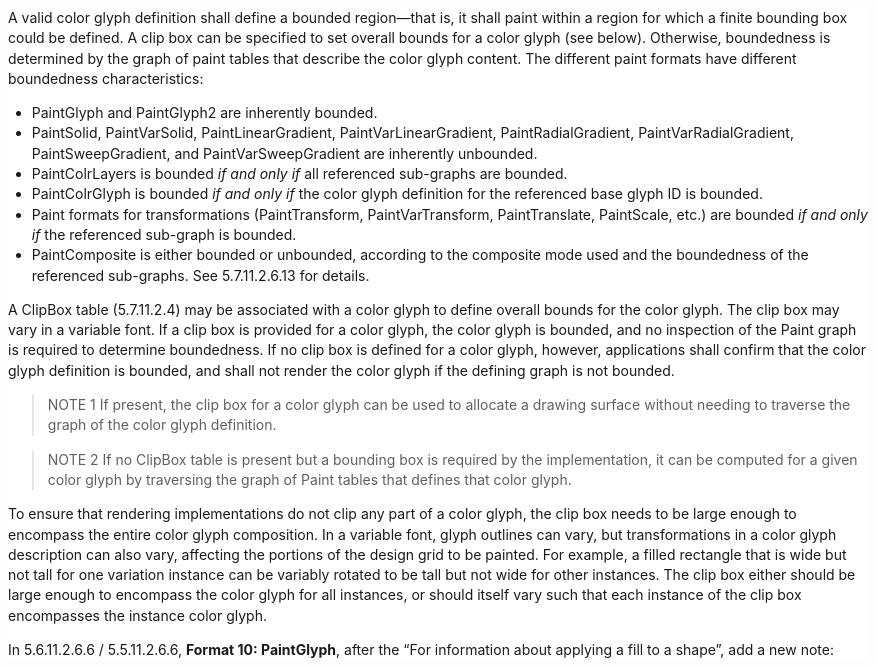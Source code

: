 A valid color glyph definition shall define a bounded region—that is, it
shall paint within a region for which a finite bounding box could be
defined. A clip box can be specified to set overall bounds for a color
glyph (see below). Otherwise, boundedness is determined by the graph of
paint tables that describe the color glyph content. The different paint
formats have different boundedness characteristics:

- PaintGlyph and PaintGlyph2 are inherently bounded.
- PaintSolid, PaintVarSolid, PaintLinearGradient,
  PaintVarLinearGradient, PaintRadialGradient, PaintVarRadialGradient,
  PaintSweepGradient, and PaintVarSweepGradient are inherently
  unbounded.
- PaintColrLayers is bounded *if and only if* all referenced sub-graphs
  are bounded.
- PaintColrGlyph is bounded *if and only if* the color glyph definition
  for the referenced base glyph ID is bounded.
- Paint formats for transformations (PaintTransform, PaintVarTransform,
  PaintTranslate, PaintScale, etc.) are bounded *if and only if* the
  referenced sub-graph is bounded.
- PaintComposite is either bounded or unbounded, according to the
  composite mode used and the boundedness of the referenced sub-graphs.
  See 5.7.11.2.6.13 for details.

A ClipBox table (5.7.11.2.4) may be associated with a color glyph to
define overall bounds for the color glyph. The clip box may vary in a
variable font. If a clip box is provided for a color glyph, the color
glyph is bounded, and no inspection of the Paint graph is required to
determine boundedness. If no clip box is defined for a color glyph,
however, applications shall confirm that the color glyph definition is
bounded, and shall not render the color glyph if the defining graph is
not bounded.

> NOTE 1 If present, the clip box for a color glyph can be used to
> allocate a drawing surface without needing to traverse the graph of
> the color glyph definition.

> NOTE 2 If no ClipBox table is present but a bounding box is required
> by the implementation, it can be computed for a given color glyph by
> traversing the graph of Paint tables that defines that color glyph.

To ensure that rendering implementations do not clip any part of a color
glyph, the clip box needs to be large enough to encompass the entire
color glyph composition. In a variable font, glyph outlines can vary,
but transformations in a color glyph description can also vary,
affecting the portions of the design grid to be painted. For example, a
filled rectangle that is wide but not tall for one variation instance
can be variably rotated to be tall but not wide for other instances. The
clip box either should be large enough to encompass the color glyph for
all instances, or should itself vary such that each instance of the clip
box encompasses the instance color glyph.

In 5.6.11.2.6.6 / 5.5.11.2.6.6, **Format 10: PaintGlyph**, after the
“For information about applying a fill to a shape”, add a new note:
